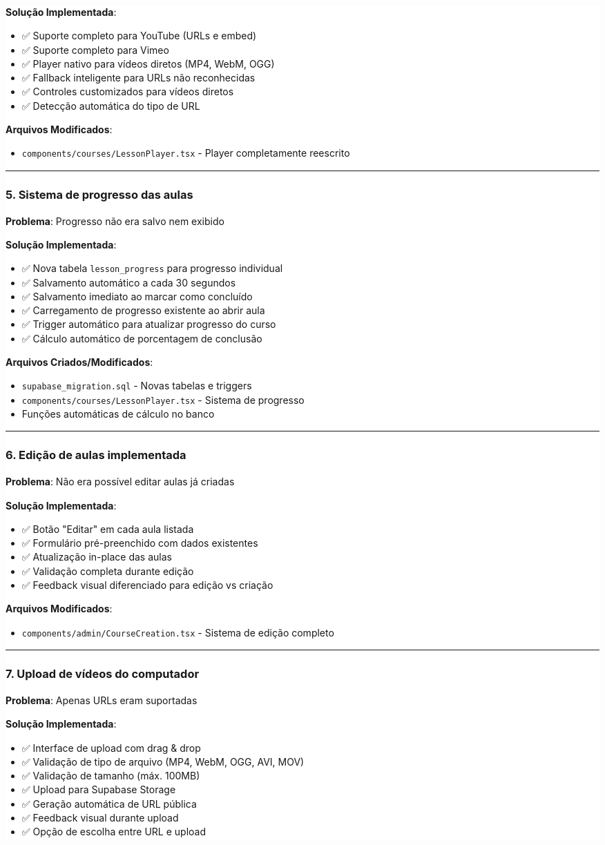 **Solução Implementada**:
- ✅ Suporte completo para YouTube (URLs e embed)
- ✅ Suporte completo para Vimeo
- ✅ Player nativo para vídeos diretos (MP4, WebM, OGG)
- ✅ Fallback inteligente para URLs não reconhecidas
- ✅ Controles customizados para vídeos diretos
- ✅ Detecção automática do tipo de URL

**Arquivos Modificados**:
- `components/courses/LessonPlayer.tsx` - Player completamente reescrito

---

### 5. **Sistema de progresso das aulas**
**Problema**: Progresso não era salvo nem exibido

**Solução Implementada**:
- ✅ Nova tabela `lesson_progress` para progresso individual
- ✅ Salvamento automático a cada 30 segundos
- ✅ Salvamento imediato ao marcar como concluído
- ✅ Carregamento de progresso existente ao abrir aula
- ✅ Trigger automático para atualizar progresso do curso
- ✅ Cálculo automático de porcentagem de conclusão

**Arquivos Criados/Modificados**:
- `supabase_migration.sql` - Novas tabelas e triggers
- `components/courses/LessonPlayer.tsx` - Sistema de progresso
- Funções automáticas de cálculo no banco

---

### 6. **Edição de aulas implementada**
**Problema**: Não era possível editar aulas já criadas

**Solução Implementada**:
- ✅ Botão "Editar" em cada aula listada
- ✅ Formulário pré-preenchido com dados existentes
- ✅ Atualização in-place das aulas
- ✅ Validação completa durante edição
- ✅ Feedback visual diferenciado para edição vs criação

**Arquivos Modificados**:
- `components/admin/CourseCreation.tsx` - Sistema de edição completo

---

### 7. **Upload de vídeos do computador**
**Problema**: Apenas URLs eram suportadas

**Solução Implementada**:
- ✅ Interface de upload com drag & drop
- ✅ Validação de tipo de arquivo (MP4, WebM, OGG, AVI, MOV)
- ✅ Validação de tamanho (máx. 100MB)
- ✅ Upload para Supabase Storage
- ✅ Geração automática de URL pública
- ✅ Feedback visual durante upload
- ✅ Opção de escolha entre URL e upload

